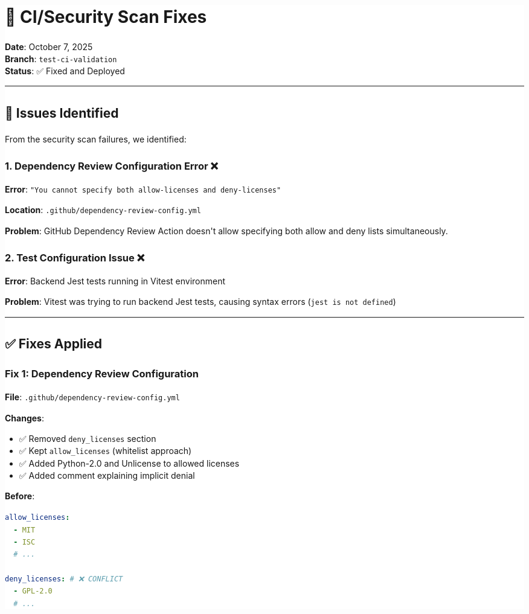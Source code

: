 # 🔧 CI/Security Scan Fixes

**Date**: October 7, 2025  
**Branch**: `test-ci-validation`  
**Status**: ✅ Fixed and Deployed

---

## 🐛 Issues Identified

From the security scan failures, we identified:

### 1. Dependency Review Configuration Error ❌

**Error**: `"You cannot specify both allow-licenses and deny-licenses"`

**Location**: `.github/dependency-review-config.yml`

**Problem**: GitHub Dependency Review Action doesn't allow specifying both allow and deny lists simultaneously.

### 2. Test Configuration Issue ❌

**Error**: Backend Jest tests running in Vitest environment

**Problem**: Vitest was trying to run backend Jest tests, causing syntax errors (`jest is not defined`)

---

## ✅ Fixes Applied

### Fix 1: Dependency Review Configuration

**File**: `.github/dependency-review-config.yml`

**Changes**:

- ✅ Removed `deny_licenses` section
- ✅ Kept `allow_licenses` (whitelist approach)
- ✅ Added Python-2.0 and Unlicense to allowed licenses
- ✅ Added comment explaining implicit denial

**Before**:

```yaml
allow_licenses:
  - MIT
  - ISC
  # ...

deny_licenses: # ❌ CONFLICT
  - GPL-2.0
  # ...
```
